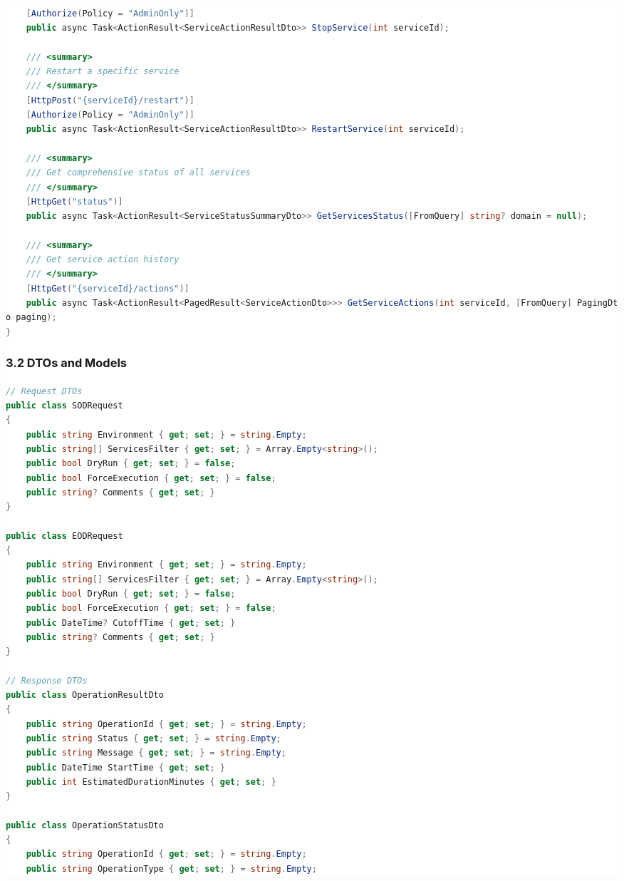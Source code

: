 ```csharp
    [Authorize(Policy = "AdminOnly")]
    public async Task<ActionResult<ServiceActionResultDto>> StopService(int serviceId);

    /// <summary>
    /// Restart a specific service
    /// </summary>
    [HttpPost("{serviceId}/restart")]
    [Authorize(Policy = "AdminOnly")]
    public async Task<ActionResult<ServiceActionResultDto>> RestartService(int serviceId);

    /// <summary>
    /// Get comprehensive status of all services
    /// </summary>
    [HttpGet("status")]
    public async Task<ActionResult<ServiceStatusSummaryDto>> GetServicesStatus([FromQuery] string? domain = null);

    /// <summary>
    /// Get service action history
    /// </summary>
    [HttpGet("{serviceId}/actions")]
    public async Task<ActionResult<PagedResult<ServiceActionDto>>> GetServiceActions(int serviceId, [FromQuery] PagingDto paging);
}
```

### 3.2 DTOs and Models

```csharp
// Request DTOs
public class SODRequest
{
    public string Environment { get; set; } = string.Empty;
    public string[] ServicesFilter { get; set; } = Array.Empty<string>();
    public bool DryRun { get; set; } = false;
    public bool ForceExecution { get; set; } = false;
    public string? Comments { get; set; }
}

public class EODRequest
{
    public string Environment { get; set; } = string.Empty;
    public string[] ServicesFilter { get; set; } = Array.Empty<string>();
    public bool DryRun { get; set; } = false;
    public bool ForceExecution { get; set; } = false;
    public DateTime? CutoffTime { get; set; }
    public string? Comments { get; set; }
}

// Response DTOs
public class OperationResultDto
{
    public string OperationId { get; set; } = string.Empty;
    public string Status { get; set; } = string.Empty;
    public string Message { get; set; } = string.Empty;
    public DateTime StartTime { get; set; }
    public int EstimatedDurationMinutes { get; set; }
}

public class OperationStatusDto
{
    public string OperationId { get; set; } = string.Empty;
    public string OperationType { get; set; } = string.Empty;
```